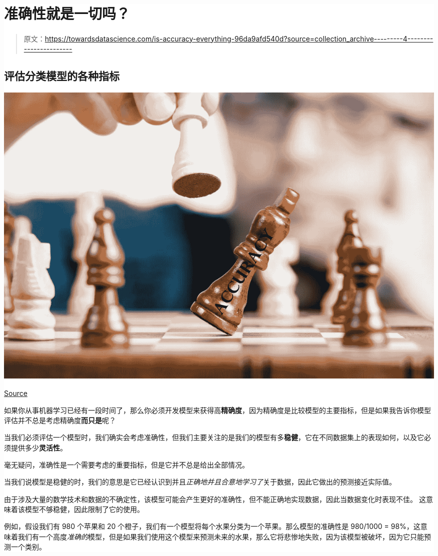 # 准确性就是一切吗？

> 原文：<https://towardsdatascience.com/is-accuracy-everything-96da9afd540d?source=collection_archive---------4----------------------->

## 评估分类模型的各种指标

![](img/a89ad5508b181902f071e99cd42c2619.png)

[Source](https://unsplash.com/)

如果你从事机器学习已经有一段时间了，那么你必须开发模型来获得高**精确度**，因为精确度是比较模型的主要指标，但是如果我告诉你模型评估并不总是考虑精确度**而只是**呢？

当我们必须评估一个模型时，我们确实会考虑准确性，但我们主要关注的是我们的模型有多**稳健**，它在不同数据集上的表现如何，以及它必须提供多少**灵活性**。

毫无疑问，准确性是一个需要考虑的重要指标，但是它并不总是给出全部情况。

当我们说模型是稳健的时，我们的意思是它已经认识到并且*正确地并且合意地学习了*关于数据，因此它做出的预测接近实际值。

由于涉及大量的数学技术和数据的不确定性，该模型可能会产生更好的准确性，但不能正确地实现数据，因此当数据变化时表现不佳。
这意味着该模型不够稳健，因此限制了它的使用。

例如，假设我们有 980 个苹果和 20 个橙子，我们有一个模型将每个水果分类为一个苹果。那么模型的准确性是 980/1000 = 98%，这意味着我们有一个高度*准确的*模型，但是如果我们使用这个模型来预测未来的水果，那么它将悲惨地失败，因为该模型被破坏，因为它只能预测一个类别。
